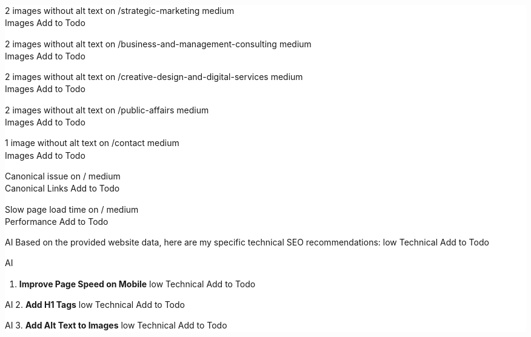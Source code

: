 2 images without alt text on /strategic-marketing
medium	
Images
Add to Todo
	
2 images without alt text on /business-and-management-consulting
medium	
Images
Add to Todo
	
2 images without alt text on /creative-design-and-digital-services
medium	
Images
Add to Todo
	
2 images without alt text on /public-affairs
medium	
Images
Add to Todo
	
1 image without alt text on /contact
medium	
Images
Add to Todo
	
Canonical issue on /
medium	
Canonical Links
Add to Todo
	
Slow page load time on /
medium	
Performance
Add to Todo
	
AI
Based on the provided website data, here are my specific technical SEO recommendations:
low	
Technical
Add to Todo
	
AI
1. **Improve Page Speed on Mobile**
low	
Technical
Add to Todo
	
AI
2. **Add H1 Tags**
low	
Technical
Add to Todo
	
AI
3. **Add Alt Text to Images**
low	
Technical
Add to Todo
	